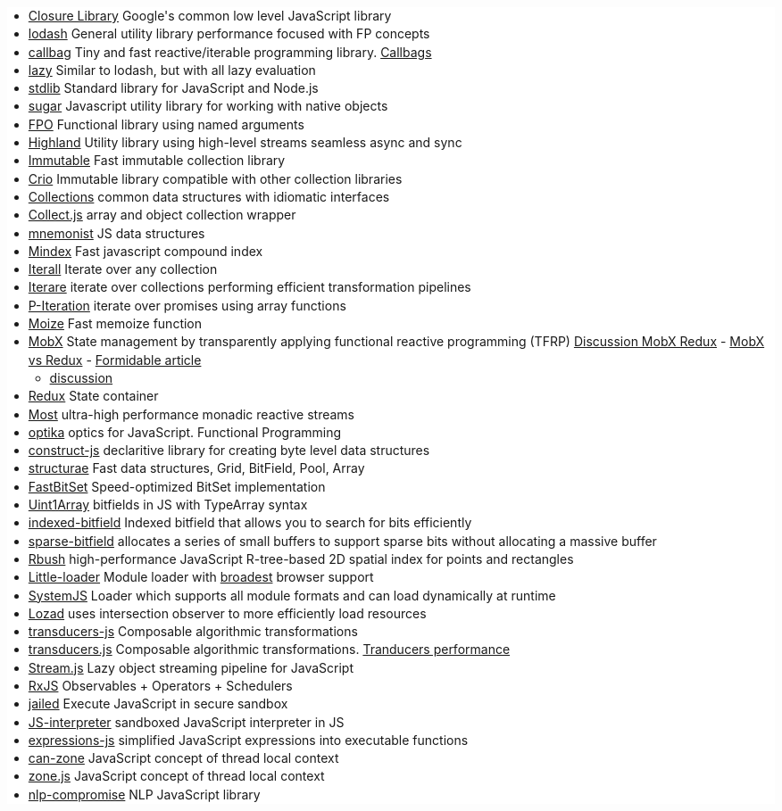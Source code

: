 - [Closure Library](https://google.github.io/closure-library/api/) Google's common low level JavaScript library
- [lodash](https://lodash.com/) General utility library performance focused with FP concepts
- [callbag](https://github.com/staltz/callbag-basics) Tiny and fast reactive/iterable programming library. [Callbags](https://github.com/callbag/callbag/wiki)
- [lazy](https://github.com/dtao/lazy.js) Similar to lodash, but with all lazy evaluation
- [stdlib](https://github.com/stdlib-js/stdlib) Standard library for JavaScript and Node.js
- [sugar](https://sugarjs.com/) Javascript utility library for working with native objects
- [FPO](https://github.com/getify/fpo) Functional library using named arguments
- [Highland](https://github.com/caolan/highland) Utility library using high-level streams seamless async and sync
- [Immutable](http://facebook.github.io/immutable-js/) Fast immutable collection library
- [Crio](https://github.com/planttheidea/crio) Immutable library compatible with other collection libraries
- [Collections](https://github.com/montagejs/collections) common data structures with idiomatic interfaces
- [Collect.js](https://github.com/ecrmnn/collect.js) array and object collection wrapper
- [mnemonist](https://github.com/Yomguithereal/mnemonist) JS data structures
- [Mindex](https://github.com/internalfx/mindex) Fast javascript compound index
- [Iterall](https://github.com/leebyron/iterall) Iterate over any collection
- [Iterare](https://github.com/felixfbecker/iterare) iterate over collections performing efficient transformation pipelines
- [P-Iteration](https://github.com/toniov/p-iteration) iterate over promises using array functions
- [Moize](https://github.com/planttheidea/moize) Fast memoize function
- [MobX](https://github.com/mobxjs/mobx) State management by transparently applying functional reactive programming (TFRP) [Discussion MobX Redux](https://news.ycombinator.com/item?id=11181980) - [MobX vs Redux](https://discuss.reactjs.org/t/redux-or-mobservable-what-to-choose/2453) - [Formidable article](http://formidable.com/blog/2016/06/02/why-we-chose-mobx-over-redux-for-spectacle-editor/)
  - [discussion](https://news.ycombinator.com/item?id=12629301)
- [Redux](https://github.com/reactjs/redux) State container
- [Most](https://github.com/cujojs/most/) ultra-high performance monadic reactive streams
- [optika](https://github.com/phadej/optika) optics for JavaScript. Functional Programming
- [construct-js](https://github.com/francisrstokes/construct-js) declaritive library for creating byte level data structures
- [structurae](https://github.com/zandaqo/structurae) Fast data structures, Grid, BitField, Pool, Array
- [FastBitSet](https://github.com/lemire/FastBitSet.js) Speed-optimized BitSet implementation
- [Uint1Array](https://github.com/crislin2046/Uint1Array) bitfields in JS with TypeArray syntax
- [indexed-bitfield](https://github.com/mafintosh/indexed-bitfield) Indexed bitfield that allows you to search for bits efficiently
- [sparse-bitfield](https://github.com/mafintosh/sparse-bitfield) allocates a series of small buffers to support sparse bits without allocating a massive buffer
- [Rbush](https://github.com/mourner/rbush) high-performance JavaScript R-tree-based 2D spatial index for points and rectangles
- [Little-loader](https://github.com/walmartlabs/little-loader) Module loader with [broadest](http://daily-javascript.com/articles/little-loader/) browser support
- [SystemJS](https://github.com/systemjs/systemjs) Loader which supports all module formats and can load dynamically at runtime
- [Lozad](https://bestof.js.org/projects/lozad) uses intersection observer to more efficiently load resources
- [transducers-js](https://github.com/cognitect-labs/transducers-js) Composable algorithmic transformations
- [transducers.js](https://github.com/jlongster/transducers.js) Composable algorithmic transformations. [Tranducers performance](http://jlongster.com/Transducers.js-Round-2-with-Benchmarks)
- [Stream.js](https://github.com/winterbe/streamjs) Lazy object streaming pipeline for JavaScript
- [RxJS](https://github.com/Reactive-Extensions/RxJS) Observables + Operators + Schedulers
- [jailed](https://github.com/asvd/jailed) Execute JavaScript in secure sandbox
- [JS-interpreter](https://github.com/NeilFraser/JS-Interpreter) sandboxed JavaScript interpreter in JS
- [expressions-js](https://github.com/chip-js/expressions-js/blob/master/src/expressions.js) simplified JavaScript expressions into executable functions
- [can-zone](https://github.com/canjs/can-zone) JavaScript concept of thread local context
- [zone.js](https://github.com/angular/zone.js) JavaScript concept of thread local context
- [nlp-compromise](https://github.com/nlp-compromise/nlp_compromise) NLP JavaScript library